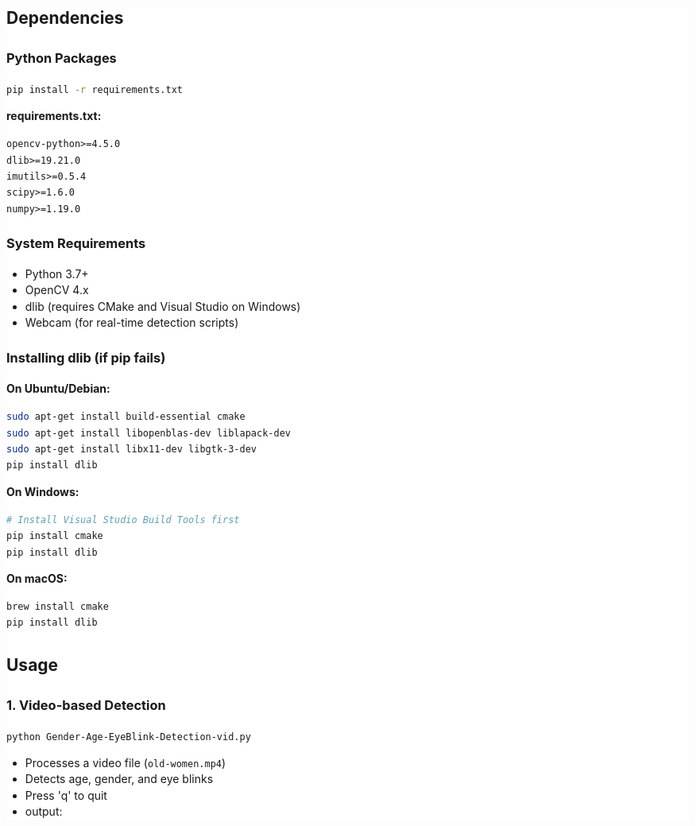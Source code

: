 ## Dependencies

### Python Packages
```bash
pip install -r requirements.txt
```

**requirements.txt:**
```
opencv-python>=4.5.0
dlib>=19.21.0
imutils>=0.5.4
scipy>=1.6.0
numpy>=1.19.0
```

### System Requirements
- Python 3.7+
- OpenCV 4.x
- dlib (requires CMake and Visual Studio on Windows)
- Webcam (for real-time detection scripts)

### Installing dlib (if pip fails)
**On Ubuntu/Debian:**
```bash
sudo apt-get install build-essential cmake
sudo apt-get install libopenblas-dev liblapack-dev
sudo apt-get install libx11-dev libgtk-3-dev
pip install dlib
```

**On Windows:**
```bash
# Install Visual Studio Build Tools first
pip install cmake
pip install dlib
```

**On macOS:**
```bash
brew install cmake
pip install dlib
```

## Usage

### 1. Video-based Detection
```bash
python Gender-Age-EyeBlink-Detection-vid.py
```
- Processes a video file (`old-women.mp4`)
- Detects age, gender, and eye blinks
- Press 'q' to quit
- output: